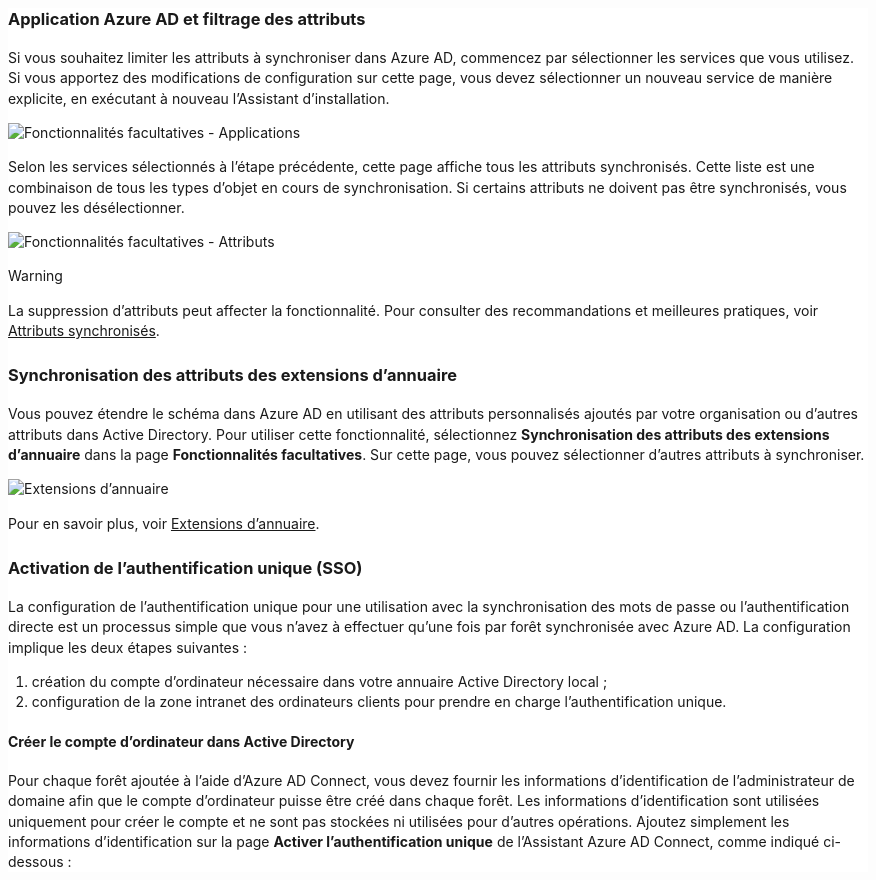 ### <a name="azure-ad-app-and-attribute-filtering"></a>Application Azure AD et filtrage des attributs
Si vous souhaitez limiter les attributs à synchroniser dans Azure AD, commencez par sélectionner les services que vous utilisez. Si vous apportez des modifications de configuration sur cette page, vous devez sélectionner un nouveau service de manière explicite, en exécutant à nouveau l’Assistant d’installation.

![Fonctionnalités facultatives - Applications](./media/active-directory-aadconnect-get-started-custom/azureadapps2.png)

Selon les services sélectionnés à l’étape précédente, cette page affiche tous les attributs synchronisés. Cette liste est une combinaison de tous les types d’objet en cours de synchronisation. Si certains attributs ne doivent pas être synchronisés, vous pouvez les désélectionner.

![Fonctionnalités facultatives - Attributs](./media/active-directory-aadconnect-get-started-custom/azureadattributes2.png)

> [!WARNING]
> La suppression d’attributs peut affecter la fonctionnalité. Pour consulter des recommandations et meilleures pratiques, voir [Attributs synchronisés](active-directory-aadconnectsync-attributes-synchronized.md#attributes-to-synchronize).
>
>

### <a name="directory-extension-attribute-sync"></a>Synchronisation des attributs des extensions d’annuaire
Vous pouvez étendre le schéma dans Azure AD en utilisant des attributs personnalisés ajoutés par votre organisation ou d’autres attributs dans Active Directory. Pour utiliser cette fonctionnalité, sélectionnez **Synchronisation des attributs des extensions d’annuaire** dans la page **Fonctionnalités facultatives**. Sur cette page, vous pouvez sélectionner d’autres attributs à synchroniser.

![Extensions d’annuaire](./media/active-directory-aadconnect-get-started-custom/extension2.png)

Pour en savoir plus, voir [Extensions d’annuaire](active-directory-aadconnectsync-feature-directory-extensions.md).

### <a name="enabling-single-sign-on-sso"></a>Activation de l’authentification unique (SSO)
La configuration de l’authentification unique pour une utilisation avec la synchronisation des mots de passe ou l’authentification directe est un processus simple que vous n’avez à effectuer qu’une fois par forêt synchronisée avec Azure AD. La configuration implique les deux étapes suivantes :

1.  création du compte d’ordinateur nécessaire dans votre annuaire Active Directory local ;
2.  configuration de la zone intranet des ordinateurs clients pour prendre en charge l’authentification unique.

#### <a name="create-the-computer-account-in-active-directory"></a>Créer le compte d’ordinateur dans Active Directory
Pour chaque forêt ajoutée à l’aide d’Azure AD Connect, vous devez fournir les informations d’identification de l’administrateur de domaine afin que le compte d’ordinateur puisse être créé dans chaque forêt. Les informations d’identification sont utilisées uniquement pour créer le compte et ne sont pas stockées ni utilisées pour d’autres opérations. Ajoutez simplement les informations d’identification sur la page **Activer l’authentification unique** de l’Assistant Azure AD Connect, comme indiqué ci-dessous :
